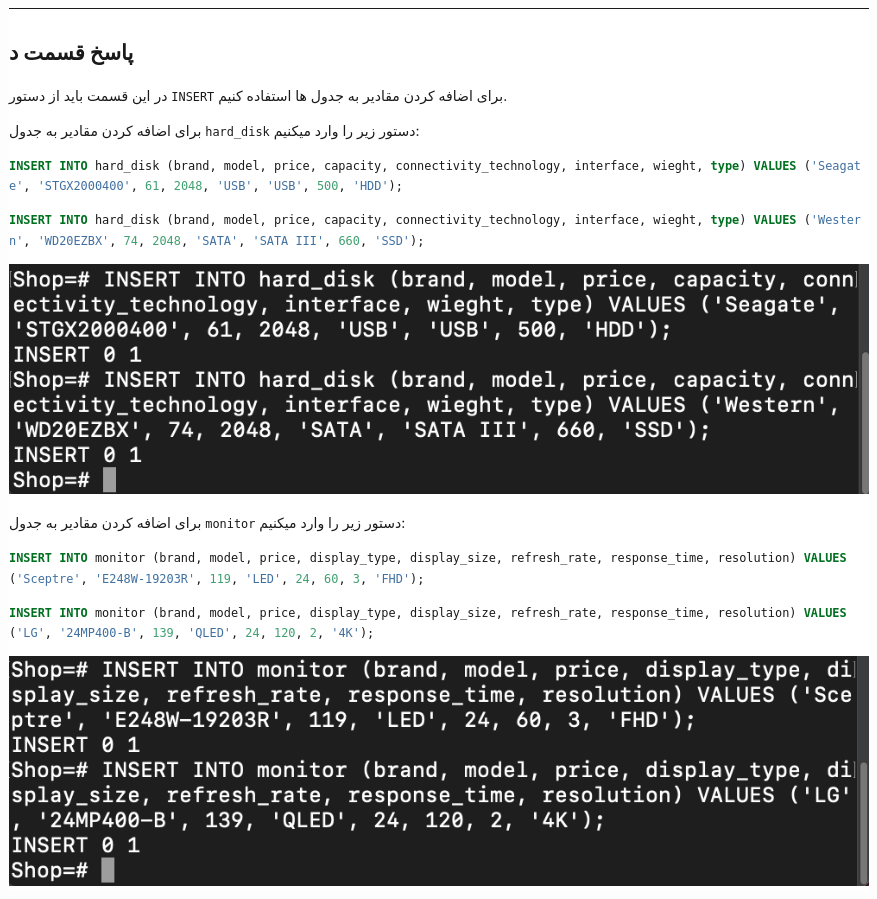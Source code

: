 
---

## پاسخ قسمت د

در این قسمت باید از دستور `INSERT` برای اضافه کردن مقادیر به جدول ها استفاده کنیم.

برای اضافه کردن مقادیر به جدول `hard_disk` دستور زیر را وارد میکنیم:

```sql
INSERT INTO hard_disk (brand, model, price, capacity, connectivity_technology, interface, wieght, type) VALUES ('Seagate', 'STGX2000400', 61, 2048, 'USB', 'USB', 500, 'HDD');
```

```sql
INSERT INTO hard_disk (brand, model, price, capacity, connectivity_technology, interface, wieght, type) VALUES ('Western', 'WD20EZBX', 74, 2048, 'SATA', 'SATA III', 660, 'SSD');
```

![insert data to hard_dist tabel](./images/d-1.png)

برای اضافه کردن مقادیر به جدول `monitor` دستور زیر را وارد میکنیم:

```sql
INSERT INTO monitor (brand, model, price, display_type, display_size, refresh_rate, response_time, resolution) VALUES ('Sceptre', 'E248W-19203R', 119, 'LED', 24, 60, 3, 'FHD');
```

```sql
INSERT INTO monitor (brand, model, price, display_type, display_size, refresh_rate, response_time, resolution) VALUES ('LG', '24MP400-B', 139, 'QLED', 24, 120, 2, '4K');
```

![insert data to monitor tabel](./images/d-2.png)
